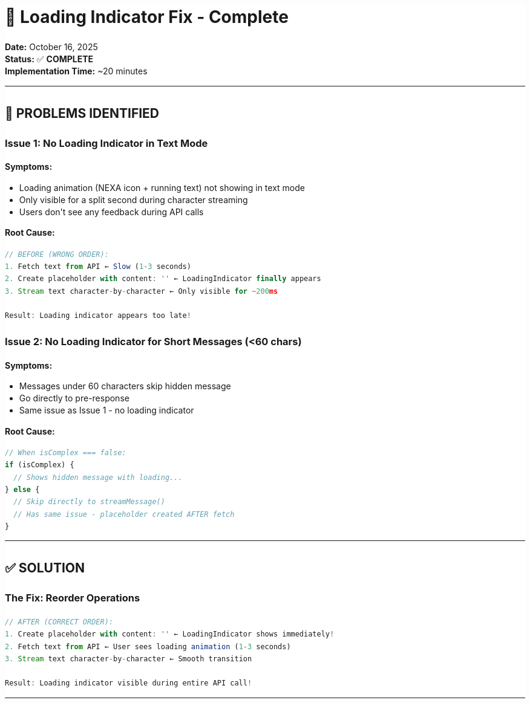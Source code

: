 # 🔄 Loading Indicator Fix - Complete

**Date:** October 16, 2025  
**Status:** ✅ **COMPLETE**  
**Implementation Time:** ~20 minutes  

---

## 🎯 **PROBLEMS IDENTIFIED**

### **Issue 1: No Loading Indicator in Text Mode**
**Symptoms:**
- Loading animation (NEXA icon + running text) not showing in text mode
- Only visible for a split second during character streaming
- Users don't see any feedback during API calls

**Root Cause:**
```typescript
// BEFORE (WRONG ORDER):
1. Fetch text from API ← Slow (1-3 seconds)
2. Create placeholder with content: '' ← LoadingIndicator finally appears
3. Stream text character-by-character ← Only visible for ~200ms

Result: Loading indicator appears too late!
```

### **Issue 2: No Loading Indicator for Short Messages (<60 chars)**
**Symptoms:**
- Messages under 60 characters skip hidden message
- Go directly to pre-response
- Same issue as Issue 1 - no loading indicator

**Root Cause:**
```typescript
// When isComplex === false:
if (isComplex) {
  // Shows hidden message with loading...
} else {
  // Skip directly to streamMessage()
  // Has same issue - placeholder created AFTER fetch
}
```

---

## ✅ **SOLUTION**

### **The Fix: Reorder Operations**
```typescript
// AFTER (CORRECT ORDER):
1. Create placeholder with content: '' ← LoadingIndicator shows immediately!
2. Fetch text from API ← User sees loading animation (1-3 seconds)
3. Stream text character-by-character ← Smooth transition

Result: Loading indicator visible during entire API call!
```

---